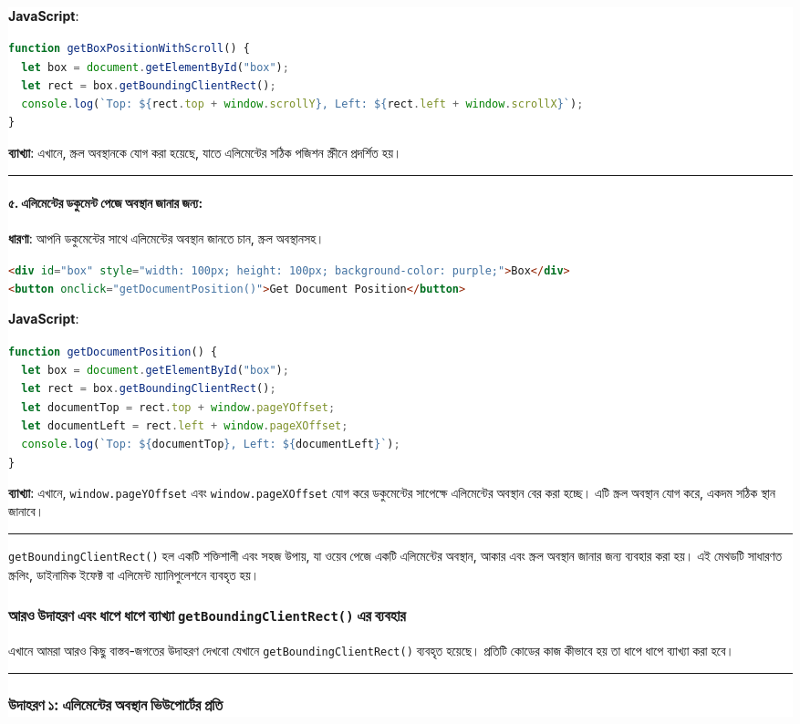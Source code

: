 **JavaScript**:

```javascript
function getBoxPositionWithScroll() {
  let box = document.getElementById("box");
  let rect = box.getBoundingClientRect();
  console.log(`Top: ${rect.top + window.scrollY}, Left: ${rect.left + window.scrollX}`);
}
```

**ব্যাখ্যা**: এখানে, স্ক্রল অবস্থানকে যোগ করা হয়েছে, যাতে এলিমেন্টের সঠিক পজিশন স্ক্রীনে প্রদর্শিত হয়।

---

#### ৫. **এলিমেন্টের ডকুমেন্ট পেজে অবস্থান জানার জন্য**:

**ধারণা**: আপনি ডকুমেন্টের সাথে এলিমেন্টের অবস্থান জানতে চান, স্ক্রল অবস্থানসহ।

```html
<div id="box" style="width: 100px; height: 100px; background-color: purple;">Box</div>
<button onclick="getDocumentPosition()">Get Document Position</button>
```

**JavaScript**:

```javascript
function getDocumentPosition() {
  let box = document.getElementById("box");
  let rect = box.getBoundingClientRect();
  let documentTop = rect.top + window.pageYOffset;
  let documentLeft = rect.left + window.pageXOffset;
  console.log(`Top: ${documentTop}, Left: ${documentLeft}`);
}
```

**ব্যাখ্যা**: এখানে, `window.pageYOffset` এবং `window.pageXOffset` যোগ করে ডকুমেন্টের সাপেক্ষে এলিমেন্টের অবস্থান বের করা হচ্ছে। এটি স্ক্রল অবস্থান যোগ করে, একদম সঠিক স্থান জানাবে।

---



`getBoundingClientRect()` হল একটি শক্তিশালী এবং সহজ উপায়, যা ওয়েব পেজে একটি এলিমেন্টের অবস্থান, আকার এবং স্ক্রল অবস্থান জানার জন্য ব্যবহার করা হয়। এই মেথডটি সাধারণত স্ক্রলিং, ডাইনামিক ইফেক্ট বা এলিমেন্ট ম্যানিপুলেশনে ব্যবহৃত হয়।


### **আরও উদাহরণ এবং ধাপে ধাপে ব্যাখ্যা `getBoundingClientRect()` এর ব্যবহার**

এখানে আমরা আরও কিছু বাস্তব-জগতের উদাহরণ দেখবো যেখানে `getBoundingClientRect()` ব্যবহৃত হয়েছে। প্রতিটি কোডের কাজ কীভাবে হয় তা ধাপে ধাপে ব্যাখ্যা করা হবে।

---

### **উদাহরণ ১: এলিমেন্টের অবস্থান ভিউপোর্টের প্রতি**
